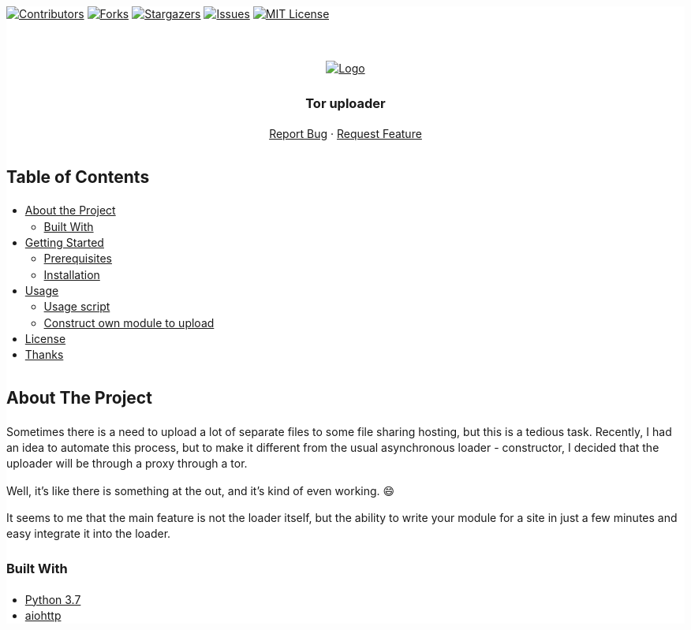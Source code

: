 [![Contributors][contributors-shield]][contributors-url]
[![Forks][forks-shield]][forks-url]
[![Stargazers][stars-shield]][stars-url]
[![Issues][issues-shield]][issues-url]
[![MIT License][license-shield]][license-url]


<br />
<p align="center">
  <a href="https://github.com/benhacka/toruploader">
    <img src="https://www.bilder-upload.eu/upload/ebeb1b-1566386499.png" alt="Logo" width="100" height="100">
  </a>
  <h3 align="center">Tor uploader</h3>

  <p align="center">
    <a href="https://github.com/benhacka/toruploader/issues">Report Bug</a>
    ·
    <a href="https://github.com/benhacka/toruploader/issues">Request Feature</a>
  </p>
</p>




## Table of Contents

* [About the Project](#about-the-project)
  * [Built With](#built-with)
* [Getting Started](#getting-started)
  * [Prerequisites](#prerequisites)
  * [Installation](#installation)
* [Usage](#usage)
  * [Usage script](#usage-script)
  * [Construct own module to upload](#construct-own-module-to-upload)
* [License](#license)
* [Thanks](#thanks)



## About The Project

Sometimes there is a need to upload a lot of separate files to some file sharing hosting, but this is a tedious task. Recently, I had an idea to automate this process, but to make it different from the usual asynchronous loader - constructor, I decided that the uploader will be through a proxy through a tor. 

Well, it’s like there is something at the out, and it’s kind of even working. :smile:

It seems to me that the main feature is not the loader itself, but the ability to write your module for a site in just a few minutes and easy integrate it into the loader.


### Built With
* [Python 3.7](https://www.python.org/)
* [aiohttp](https://aiohttp.readthedocs.io/)


[contributors-shield]: https://img.shields.io/github/contributors/benhacka/toruploader.svg?style=flat-square
[contributors-url]: https://github.com/benhacka/toruploader/graphs/contributors
[forks-shield]: https://img.shields.io/github/forks/benhacka/toruploader.svg?style=flat-square
[forks-url]: https://github.com/benhacka/toruploader/network/members
[stars-shield]: https://img.shields.io/github/stars/benhacka/toruploader.svg?style=flat-square
[stars-url]: https://github.com/benhacka/toruploader/stargazers
[issues-shield]: https://img.shields.io/github/issues/benhacka/toruploader.svg?style=flat-square
[issues-url]: https://github.com/benhacka/toruploader/issues
[license-shield]: https://img.shields.io/github/license/benhacka/toruploader.svg?style=flat-square
[license-url]: https://github.com/benhacka/toruploader/blob/master/LICENSE.txt